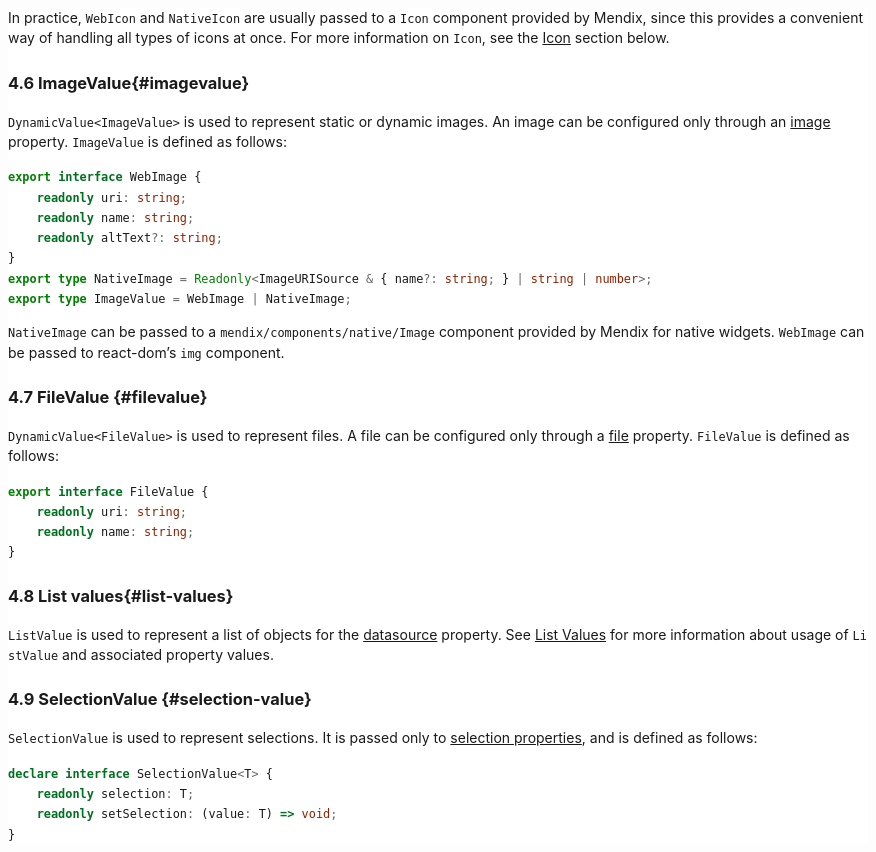 In practice, `WebIcon` and `NativeIcon` are usually passed to a `Icon` component provided by Mendix, since this provides a convenient way of handling all types of icons at once. For more information on `Icon`, see the [Icon](#icon) section below.

### 4.6 ImageValue{#imagevalue}

`DynamicValue<ImageValue>` is used to represent static or dynamic images. An image can be configured only through an [image](/apidocs-mxsdk/apidocs/pluggable-widgets-property-types/#image) property. `ImageValue` is defined as follows:

```ts
export interface WebImage {
    readonly uri: string;
    readonly name: string;
    readonly altText?: string;
}
export type NativeImage = Readonly<ImageURISource & { name?: string; } | string | number>;
export type ImageValue = WebImage | NativeImage;
```

`NativeImage` can be passed to a `mendix/components/native/Image` component provided by Mendix for native widgets. `WebImage` can be passed to react-dom’s `img` component.

### 4.7 FileValue {#filevalue}

`DynamicValue<FileValue>` is used to represent files. A file can be configured only through a [file](/apidocs-mxsdk/apidocs/pluggable-widgets-property-types/#file) property. `FileValue` is defined as follows:

```ts
export interface FileValue {
    readonly uri: string;
    readonly name: string;
}
```

### 4.8 List values{#list-values}

`ListValue` is used to represent a list of objects for the [datasource](/apidocs-mxsdk/apidocs/pluggable-widgets-property-types/#datasource) property. See [List Values](/apidocs-mxsdk/apidocs/pluggable-widgets-client-apis-list-values/) for more information about usage of `ListValue` and associated property values.

### 4.9 SelectionValue {#selection-value}

`SelectionValue` is used to represent selections. It is passed only to [selection properties](/apidocs-mxsdk/apidocs/pluggable-widgets-property-types/#selection), and is defined as follows:

```ts
declare interface SelectionValue<T> {
    readonly selection: T;
    readonly setSelection: (value: T) => void;
}
```
